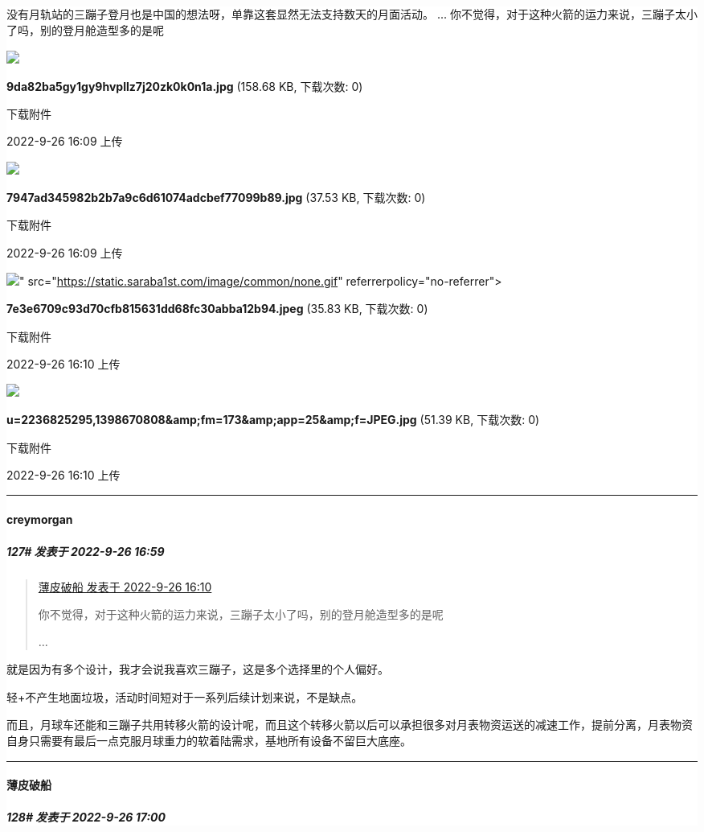 没有月轨站的三蹦子登月也是中国的想法呀，单靠这套显然无法支持数天的月面活动。 ...</blockquote>
你不觉得，对于这种火箭的运力来说，三蹦子太小了吗，别的登月舱造型多的是呢

<img src="https://img.saraba1st.com/forum/202209/26/160942s8tuy8ztycqy49n7.jpg" referrerpolicy="no-referrer">

<strong>9da82ba5gy1gy9hvpllz7j20zk0k0n1a.jpg</strong> (158.68 KB, 下载次数: 0)

下载附件

2022-9-26 16:09 上传

<img src="https://img.saraba1st.com/forum/202209/26/160950oo25o235stxm36or.jpg" referrerpolicy="no-referrer">

<strong>7947ad345982b2b7a9c6d61074adcbef77099b89.jpg</strong> (37.53 KB, 下载次数: 0)

下载附件

2022-9-26 16:09 上传

<img src="https://img.saraba1st.com/forum/202209/26/161001vjngzsgk55k152y5.jpeg" referrerpolicy="no-referrer">" src="https://static.saraba1st.com/image/common/none.gif" referrerpolicy="no-referrer">

<strong>7e3e6709c93d70cfb815631dd68fc30abba12b94.jpeg</strong> (35.83 KB, 下载次数: 0)

下载附件

2022-9-26 16:10 上传

<img src="https://img.saraba1st.com/forum/202209/26/161014j79788c9ihchezuq.jpg" referrerpolicy="no-referrer">

<strong>u=2236825295,1398670808&amp;amp;fm=173&amp;amp;app=25&amp;amp;f=JPEG.jpg</strong> (51.39 KB, 下载次数: 0)

下载附件

2022-9-26 16:10 上传



*****

####  creymorgan  
##### 127#       发表于 2022-9-26 16:59

<blockquote><a href="httphttps://bbs.saraba1st.com/2b/forum.php?mod=redirect&amp;goto=findpost&amp;pid=57657981&amp;ptid=2096020" target="_blank">薄皮破船 发表于 2022-9-26 16:10</a>

你不觉得，对于这种火箭的运力来说，三蹦子太小了吗，别的登月舱造型多的是呢

 ...</blockquote>
就是因为有多个设计，我才会说我喜欢三蹦子，这是多个选择里的个人偏好。

轻+不产生地面垃圾，活动时间短对于一系列后续计划来说，不是缺点。

而且，月球车还能和三蹦子共用转移火箭的设计呢，而且这个转移火箭以后可以承担很多对月表物资运送的减速工作，提前分离，月表物资自身只需要有最后一点克服月球重力的软着陆需求，基地所有设备不留巨大底座。

*****

####  薄皮破船  
##### 128#       发表于 2022-9-26 17:00
